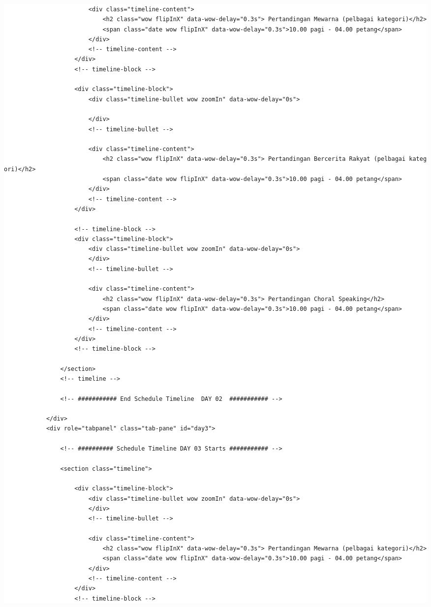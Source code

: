                             <div class="timeline-content">
                                <h2 class="wow flipInX" data-wow-delay="0.3s"> Pertandingan Mewarna (pelbagai kategori)</h2>
                                <span class="date wow flipInX" data-wow-delay="0.3s">10.00 pagi - 04.00 petang</span>
                            </div>
                            <!-- timeline-content -->
                        </div>
                        <!-- timeline-block -->
						
                        <div class="timeline-block">
                            <div class="timeline-bullet wow zoomIn" data-wow-delay="0s">

                            </div>
                            <!-- timeline-bullet -->

                            <div class="timeline-content">
                                <h2 class="wow flipInX" data-wow-delay="0.3s"> Pertandingan Bercerita Rakyat (pelbagai kategori)</h2>
                                <span class="date wow flipInX" data-wow-delay="0.3s">10.00 pagi - 04.00 petang</span>
                            </div>
                            <!-- timeline-content -->
                        </div>
						
                        <!-- timeline-block -->
                        <div class="timeline-block">
                            <div class="timeline-bullet wow zoomIn" data-wow-delay="0s">
                            </div>
                            <!-- timeline-bullet -->

                            <div class="timeline-content">
                                <h2 class="wow flipInX" data-wow-delay="0.3s"> Pertandingan Choral Speaking</h2>
                                <span class="date wow flipInX" data-wow-delay="0.3s">10.00 pagi - 04.00 petang</span>
                            </div>
                            <!-- timeline-content -->
                        </div>
                        <!-- timeline-block -->
						
                    </section>
                    <!-- timeline -->

                    <!-- ########### End Schedule Timeline  DAY 02  ########### -->

                </div>
                <div role="tabpanel" class="tab-pane" id="day3">

                    <!-- ########## Schedule Timeline DAY 03 Starts ########### -->

                    <section class="timeline">

                        <div class="timeline-block">
                            <div class="timeline-bullet wow zoomIn" data-wow-delay="0s">
                            </div>
                            <!-- timeline-bullet -->

                            <div class="timeline-content">
                                <h2 class="wow flipInX" data-wow-delay="0.3s"> Pertandingan Mewarna (pelbagai kategori)</h2>
                                <span class="date wow flipInX" data-wow-delay="0.3s">10.00 pagi - 04.00 petang</span>
                            </div>
                            <!-- timeline-content -->
                        </div>
                        <!-- timeline-block -->
						